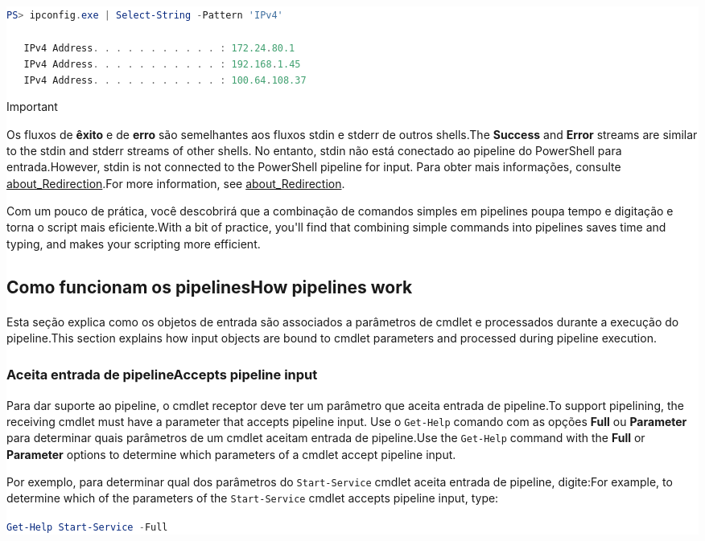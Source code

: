 ```powershell
PS> ipconfig.exe | Select-String -Pattern 'IPv4'

   IPv4 Address. . . . . . . . . . . : 172.24.80.1
   IPv4 Address. . . . . . . . . . . : 192.168.1.45
   IPv4 Address. . . . . . . . . . . : 100.64.108.37
```

> [!IMPORTANT]
> <span data-ttu-id="4b993-142">Os fluxos de **êxito** e de **erro** são semelhantes aos fluxos stdin e stderr de outros shells.</span><span class="sxs-lookup"><span data-stu-id="4b993-142">The **Success** and **Error** streams are similar to the stdin and stderr streams of other shells.</span></span> <span data-ttu-id="4b993-143">No entanto, stdin não está conectado ao pipeline do PowerShell para entrada.</span><span class="sxs-lookup"><span data-stu-id="4b993-143">However, stdin is not connected to the PowerShell pipeline for input.</span></span> <span data-ttu-id="4b993-144">Para obter mais informações, consulte [about_Redirection](about_Redirection.md).</span><span class="sxs-lookup"><span data-stu-id="4b993-144">For more information, see [about_Redirection](about_Redirection.md).</span></span>

<span data-ttu-id="4b993-145">Com um pouco de prática, você descobrirá que a combinação de comandos simples em pipelines poupa tempo e digitação e torna o script mais eficiente.</span><span class="sxs-lookup"><span data-stu-id="4b993-145">With a bit of practice, you'll find that combining simple commands into pipelines saves time and typing, and makes your scripting more efficient.</span></span>

## <a name="how-pipelines-work"></a><span data-ttu-id="4b993-146">Como funcionam os pipelines</span><span class="sxs-lookup"><span data-stu-id="4b993-146">How pipelines work</span></span>

<span data-ttu-id="4b993-147">Esta seção explica como os objetos de entrada são associados a parâmetros de cmdlet e processados durante a execução do pipeline.</span><span class="sxs-lookup"><span data-stu-id="4b993-147">This section explains how input objects are bound to cmdlet parameters and processed during pipeline execution.</span></span>

### <a name="accepts-pipeline-input"></a><span data-ttu-id="4b993-148">Aceita entrada de pipeline</span><span class="sxs-lookup"><span data-stu-id="4b993-148">Accepts pipeline input</span></span>

<span data-ttu-id="4b993-149">Para dar suporte ao pipeline, o cmdlet receptor deve ter um parâmetro que aceita entrada de pipeline.</span><span class="sxs-lookup"><span data-stu-id="4b993-149">To support pipelining, the receiving cmdlet must have a parameter that accepts pipeline input.</span></span> <span data-ttu-id="4b993-150">Use o `Get-Help` comando com as opções **Full** ou **Parameter** para determinar quais parâmetros de um cmdlet aceitam entrada de pipeline.</span><span class="sxs-lookup"><span data-stu-id="4b993-150">Use the `Get-Help` command with the **Full** or **Parameter** options to determine which parameters of a cmdlet accept pipeline input.</span></span>

<span data-ttu-id="4b993-151">Por exemplo, para determinar qual dos parâmetros do `Start-Service` cmdlet aceita entrada de pipeline, digite:</span><span class="sxs-lookup"><span data-stu-id="4b993-151">For example, to determine which of the parameters of the `Start-Service` cmdlet accepts pipeline input, type:</span></span>

```powershell
Get-Help Start-Service -Full
```
